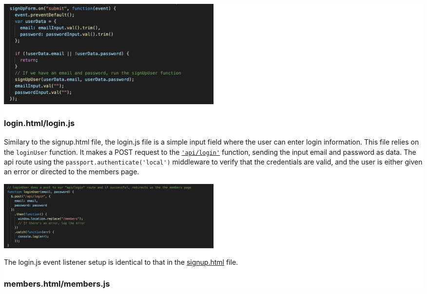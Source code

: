 <img src="./tutorial/signup2.png" width='50%'>

### login.html/login.js

Similary to the signup.html file, the login.js file is a simple input field where the user can enter login information. This file relies on the `loginUser` function. It makes a POST request to the [`'api/login'`](###api-routes.js) function, sending the input email and password as data. The api route using the `passport.authenticate('local')` middleware to verify that the credentials are valid, and the user is either given an error or directed to the members page.

<img src="./tutorial/login1.png" width='50%'>

The login.js event listener setup is identical to that in the [signup.html](signup.html/signup.js) file.

### members.html/members.js
